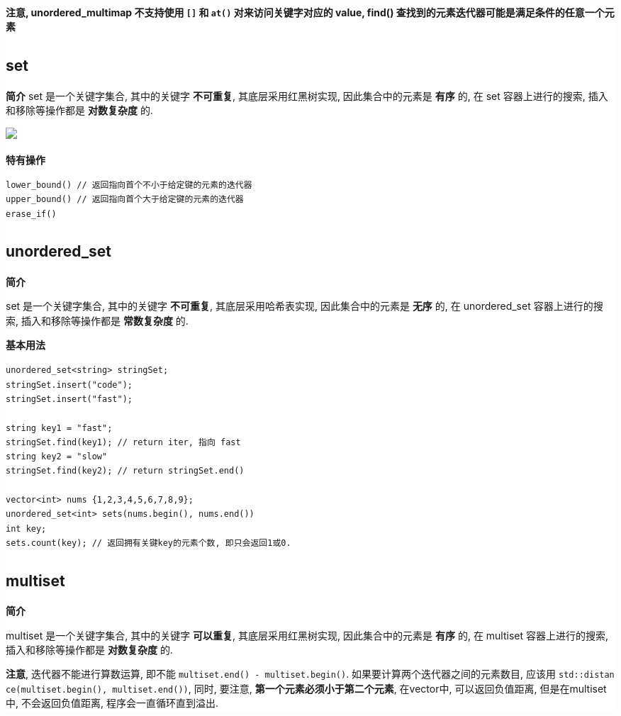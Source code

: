 

**注意, unordered_multimap 不支持使用 `[]` 和 `at()` 对来访问关键字对应的 value, find() 查找到的元素迭代器可能是满足条件的任意一个元素**

## set

**简介**
set 是一个关键字集合, 其中的关键字 **不可重复**, 其底层采用红黑树实现, 因此集合中的元素是 **有序** 的, 在 set 容器上进行的搜索, 插入和移除等操作都是 **对数复杂度** 的.

![](https://mdimagehosting.oss-cn-shanghai.aliyuncs.com/img/20230312190846.png)

**特有操作**

```
lower_bound() // 返回指向首个不小于给定键的元素的迭代器
upper_bound() // 返回指向首个大于给定键的元素的迭代器
erase_if()
```



## unordered_set

**简介**

set 是一个关键字集合, 其中的关键字 **不可重复**, 其底层采用哈希表实现, 因此集合中的元素是 **无序** 的, 在 unordered_set 容器上进行的搜索, 插入和移除等操作都是 **常数复杂度** 的.

**基本用法**

```
unordered_set<string> stringSet;
stringSet.insert("code");
stringSet.insert("fast");

string key1 = "fast";
stringSet.find(key1); // return iter, 指向 fast
string key2 = "slow"
stringSet.find(key2); // return stringSet.end()

vector<int> nums {1,2,3,4,5,6,7,8,9};
unordered_set<int> sets(nums.begin(), nums.end())
int key;
sets.count(key); // 返回拥有关键key的元素个数, 即只会返回1或0.
```



## multiset

**简介**

multiset 是一个关键字集合, 其中的关键字 **可以重复**, 其底层采用红黑树实现, 因此集合中的元素是 **有序** 的, 在 multiset 容器上进行的搜索, 插入和移除等操作都是 **对数复杂度** 的.

**注意**, 迭代器不能进行算数运算, 即不能 `multiset.end() - multiset.begin()`. 如果要计算两个迭代器之间的元素数目, 应该用 `std::distance(multiset.begin(), multiset.end())`, 同时, 要注意, **第一个元素必须小于第二个元素**, 在vector中, 可以返回负值距离, 但是在multiset中, 不会返回负值距离, 程序会一直循环直到溢出.
